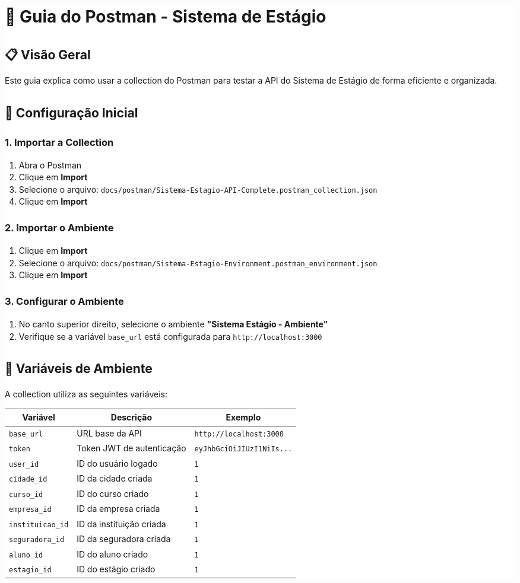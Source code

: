 # 📮 Guia do Postman - Sistema de Estágio

## 📋 Visão Geral

Este guia explica como usar a collection do Postman para testar a API do Sistema de Estágio de forma eficiente e organizada.

## 🚀 Configuração Inicial

### 1. Importar a Collection

1. Abra o Postman
2. Clique em **Import**
3. Selecione o arquivo: `docs/postman/Sistema-Estagio-API-Complete.postman_collection.json`
4. Clique em **Import**

### 2. Importar o Ambiente

1. Clique em **Import**
2. Selecione o arquivo: `docs/postman/Sistema-Estagio-Environment.postman_environment.json`
3. Clique em **Import**

### 3. Configurar o Ambiente

1. No canto superior direito, selecione o ambiente **"Sistema Estágio - Ambiente"**
2. Verifique se a variável `base_url` está configurada para `http://localhost:3000`

## 🔧 Variáveis de Ambiente

A collection utiliza as seguintes variáveis:

| Variável         | Descrição                 | Exemplo                   |
| ---------------- | ------------------------- | ------------------------- |
| `base_url`       | URL base da API           | `http://localhost:3000`   |
| `token`          | Token JWT de autenticação | `eyJhbGciOiJIUzI1NiIs...` |
| `user_id`        | ID do usuário logado      | `1`                       |
| `cidade_id`      | ID da cidade criada       | `1`                       |
| `curso_id`       | ID do curso criado        | `1`                       |
| `empresa_id`     | ID da empresa criada      | `1`                       |
| `instituicao_id` | ID da instituição criada  | `1`                       |
| `seguradora_id`  | ID da seguradora criada   | `1`                       |
| `aluno_id`       | ID do aluno criado        | `1`                       |
| `estagio_id`     | ID do estágio criado      | `1`                       |
